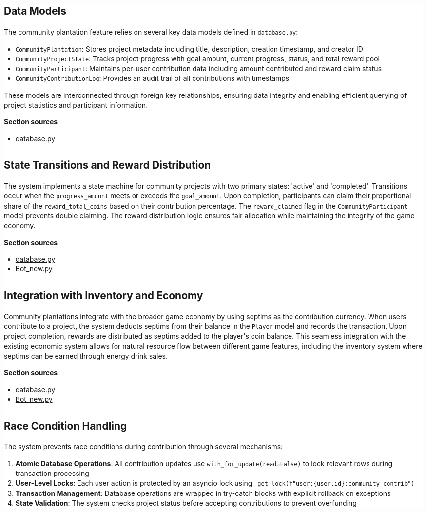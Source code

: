 ## Data Models
The community plantation feature relies on several key data models defined in `database.py`:

- `CommunityPlantation`: Stores project metadata including title, description, creation timestamp, and creator ID
- `CommunityProjectState`: Tracks project progress with goal amount, current progress, status, and total reward pool
- `CommunityParticipant`: Maintains per-user contribution data including amount contributed and reward claim status
- `CommunityContributionLog`: Provides an audit trail of all contributions with timestamps

These models are interconnected through foreign key relationships, ensuring data integrity and enabling efficient querying of project statistics and participant information.

**Section sources**
- [database.py](file://database.py#L283-L309)

## State Transitions and Reward Distribution
The system implements a state machine for community projects with two primary states: 'active' and 'completed'. Transitions occur when the `progress_amount` meets or exceeds the `goal_amount`. Upon completion, participants can claim their proportional share of the `reward_total_coins` based on their contribution percentage. The `reward_claimed` flag in the `CommunityParticipant` model prevents double claiming. The reward distribution logic ensures fair allocation while maintaining the integrity of the game economy.

**Section sources**
- [database.py](file://database.py#L283-L309)
- [Bot_new.py](file://Bot_new.py#L1496-L1534)

## Integration with Inventory and Economy
Community plantations integrate with the broader game economy by using septims as the contribution currency. When users contribute to a project, the system deducts septims from their balance in the `Player` model and records the transaction. Upon project completion, rewards are distributed as septims added to the player's coin balance. This seamless integration with the existing economic system allows for natural resource flow between different game features, including the inventory system where septims can be earned through energy drink sales.

**Section sources**
- [database.py](file://database.py#L810-L874)
- [Bot_new.py](file://Bot_new.py#L1849-L1870)

## Race Condition Handling
The system prevents race conditions during contribution through several mechanisms:

1. **Atomic Database Operations**: All contribution updates use `with_for_update(read=False)` to lock relevant rows during transaction processing
2. **User-Level Locks**: Each user action is protected by an asyncio lock using `_get_lock(f"user:{user.id}:community_contrib")`
3. **Transaction Management**: Database operations are wrapped in try-catch blocks with explicit rollback on exceptions
4. **State Validation**: The system checks project status before accepting contributions to prevent overfunding
